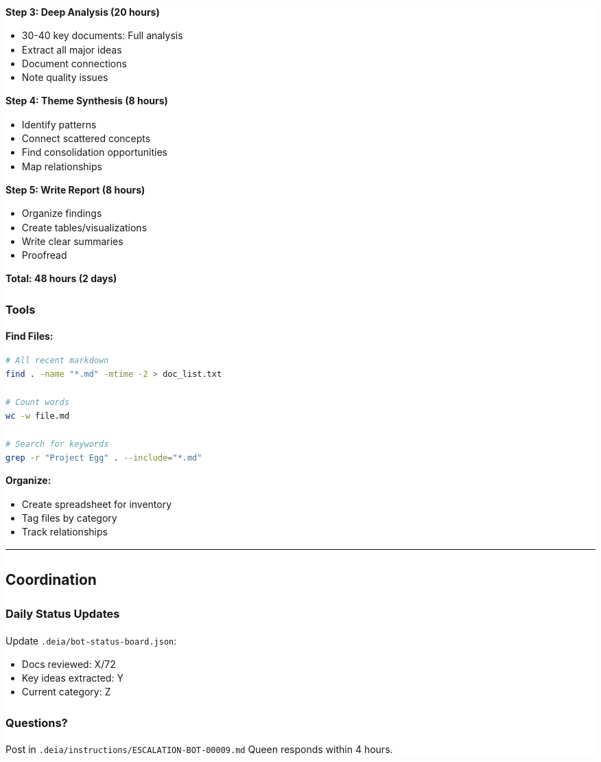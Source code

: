 **Step 3: Deep Analysis (20 hours)**
- 30-40 key documents: Full analysis
- Extract all major ideas
- Document connections
- Note quality issues

**Step 4: Theme Synthesis (8 hours)**
- Identify patterns
- Connect scattered concepts
- Find consolidation opportunities
- Map relationships

**Step 5: Write Report (8 hours)**
- Organize findings
- Create tables/visualizations
- Write clear summaries
- Proofread

**Total: 48 hours (2 days)**

### Tools

**Find Files:**
```bash
# All recent markdown
find . -name "*.md" -mtime -2 > doc_list.txt

# Count words
wc -w file.md

# Search for keywords
grep -r "Project Egg" . --include="*.md"
```

**Organize:**
- Create spreadsheet for inventory
- Tag files by category
- Track relationships

---

## Coordination

### Daily Status Updates
Update `.deia/bot-status-board.json`:
- Docs reviewed: X/72
- Key ideas extracted: Y
- Current category: Z

### Questions?
Post in `.deia/instructions/ESCALATION-BOT-00009.md`
Queen responds within 4 hours.
